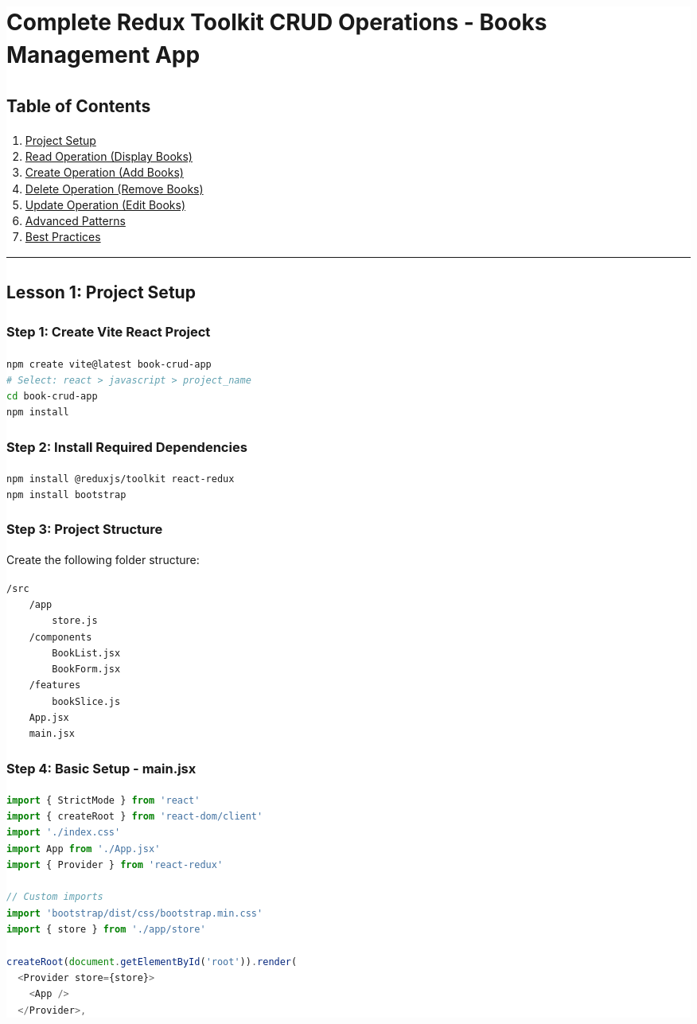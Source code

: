 # Complete Redux Toolkit CRUD Operations - Books Management App

## Table of Contents
1. [Project Setup](#lesson-1-project-setup)
2. [Read Operation (Display Books)](#lesson-2-read-operation)
3. [Create Operation (Add Books)](#lesson-3-create-operation)
4. [Delete Operation (Remove Books)](#lesson-4-delete-operation)
5. [Update Operation (Edit Books)](#lesson-5-update-operation)
6. [Advanced Patterns](#lesson-6-advanced-patterns)
7. [Best Practices](#lesson-7-best-practices)

---

## Lesson 1: Project Setup

### Step 1: Create Vite React Project
```bash
npm create vite@latest book-crud-app
# Select: react > javascript > project_name
cd book-crud-app
npm install
```

### Step 2: Install Required Dependencies
```bash
npm install @reduxjs/toolkit react-redux
npm install bootstrap
```

### Step 3: Project Structure
Create the following folder structure:
```
/src
    /app
        store.js
    /components
        BookList.jsx
        BookForm.jsx
    /features
        bookSlice.js
    App.jsx
    main.jsx
```

### Step 4: Basic Setup - main.jsx
```javascript
import { StrictMode } from 'react'
import { createRoot } from 'react-dom/client'
import './index.css'
import App from './App.jsx'
import { Provider } from 'react-redux'

// Custom imports
import 'bootstrap/dist/css/bootstrap.min.css'
import { store } from './app/store'

createRoot(document.getElementById('root')).render(
  <Provider store={store}>
    <App />
  </Provider>,
```